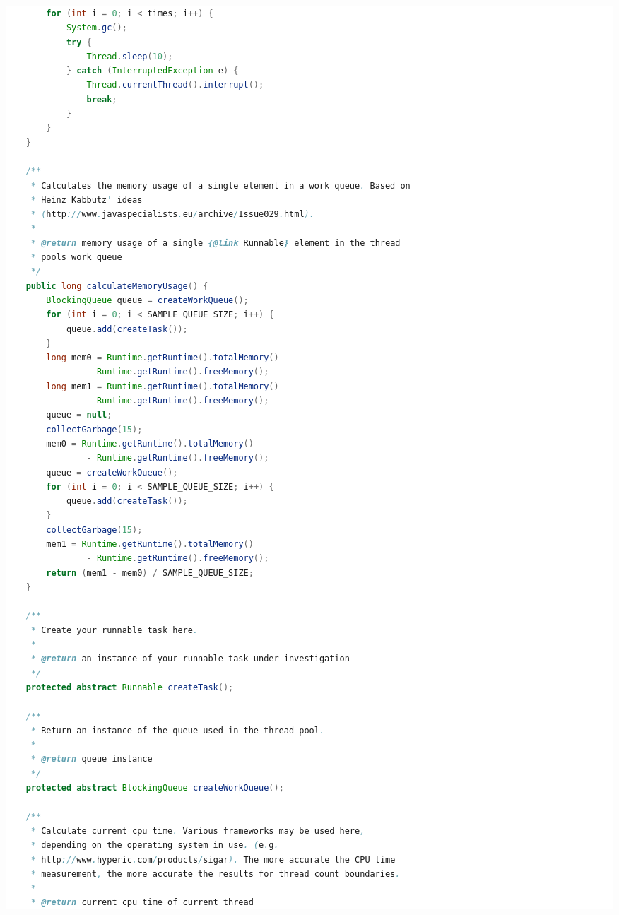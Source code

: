 ```java
        for (int i = 0; i < times; i++) {
            System.gc();
            try {
                Thread.sleep(10);
            } catch (InterruptedException e) {
                Thread.currentThread().interrupt();
                break;
            }
        }
    }

    /**
     * Calculates the memory usage of a single element in a work queue. Based on
     * Heinz Kabbutz' ideas
     * (http://www.javaspecialists.eu/archive/Issue029.html).
     *
     * @return memory usage of a single {@link Runnable} element in the thread
     * pools work queue
     */
    public long calculateMemoryUsage() {
        BlockingQueue queue = createWorkQueue();
        for (int i = 0; i < SAMPLE_QUEUE_SIZE; i++) {
            queue.add(createTask());
        }
        long mem0 = Runtime.getRuntime().totalMemory()
                - Runtime.getRuntime().freeMemory();
        long mem1 = Runtime.getRuntime().totalMemory()
                - Runtime.getRuntime().freeMemory();
        queue = null;
        collectGarbage(15);
        mem0 = Runtime.getRuntime().totalMemory()
                - Runtime.getRuntime().freeMemory();
        queue = createWorkQueue();
        for (int i = 0; i < SAMPLE_QUEUE_SIZE; i++) {
            queue.add(createTask());
        }
        collectGarbage(15);
        mem1 = Runtime.getRuntime().totalMemory()
                - Runtime.getRuntime().freeMemory();
        return (mem1 - mem0) / SAMPLE_QUEUE_SIZE;
    }

    /**
     * Create your runnable task here.
     *
     * @return an instance of your runnable task under investigation
     */
    protected abstract Runnable createTask();

    /**
     * Return an instance of the queue used in the thread pool.
     *
     * @return queue instance
     */
    protected abstract BlockingQueue createWorkQueue();

    /**
     * Calculate current cpu time. Various frameworks may be used here,
     * depending on the operating system in use. (e.g.
     * http://www.hyperic.com/products/sigar). The more accurate the CPU time
     * measurement, the more accurate the results for thread count boundaries.
     *
     * @return current cpu time of current thread
```